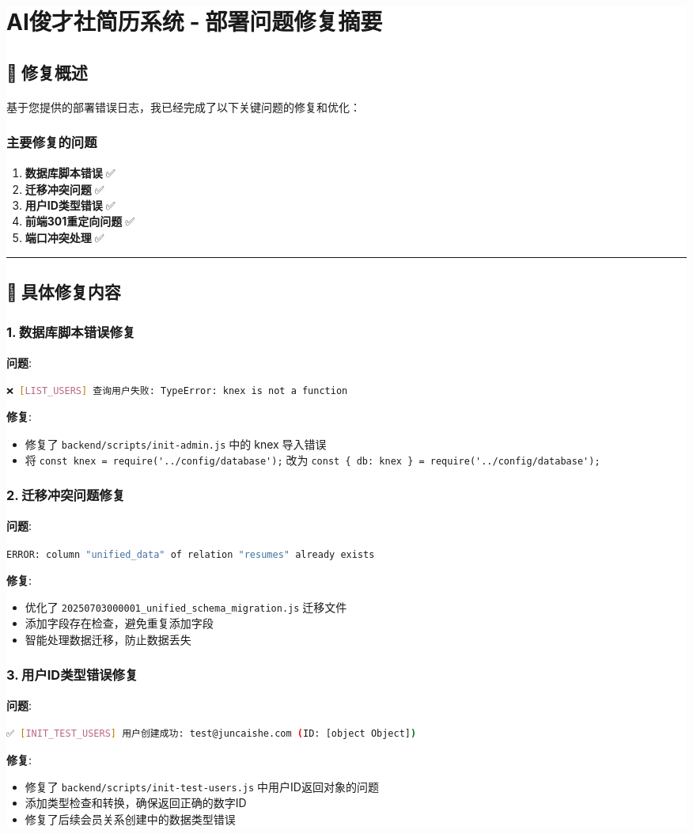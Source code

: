 # AI俊才社简历系统 - 部署问题修复摘要

## 🎯 修复概述

基于您提供的部署错误日志，我已经完成了以下关键问题的修复和优化：

### 主要修复的问题

1. **数据库脚本错误** ✅
2. **迁移冲突问题** ✅  
3. **用户ID类型错误** ✅
4. **前端301重定向问题** ✅
5. **端口冲突处理** ✅

---

## 🔧 具体修复内容

### 1. 数据库脚本错误修复

**问题**: 
```bash
❌ [LIST_USERS] 查询用户失败: TypeError: knex is not a function
```

**修复**:
- 修复了 `backend/scripts/init-admin.js` 中的 knex 导入错误
- 将 `const knex = require('../config/database');` 改为 `const { db: knex } = require('../config/database');`

### 2. 迁移冲突问题修复

**问题**:
```bash
ERROR: column "unified_data" of relation "resumes" already exists
```

**修复**:
- 优化了 `20250703000001_unified_schema_migration.js` 迁移文件
- 添加字段存在检查，避免重复添加字段
- 智能处理数据迁移，防止数据丢失

### 3. 用户ID类型错误修复

**问题**:
```bash
✅ [INIT_TEST_USERS] 用户创建成功: test@juncaishe.com (ID: [object Object])
```

**修复**:
- 修复了 `backend/scripts/init-test-users.js` 中用户ID返回对象的问题
- 添加类型检查和转换，确保返回正确的数字ID
- 修复了后续会员关系创建中的数据类型错误
